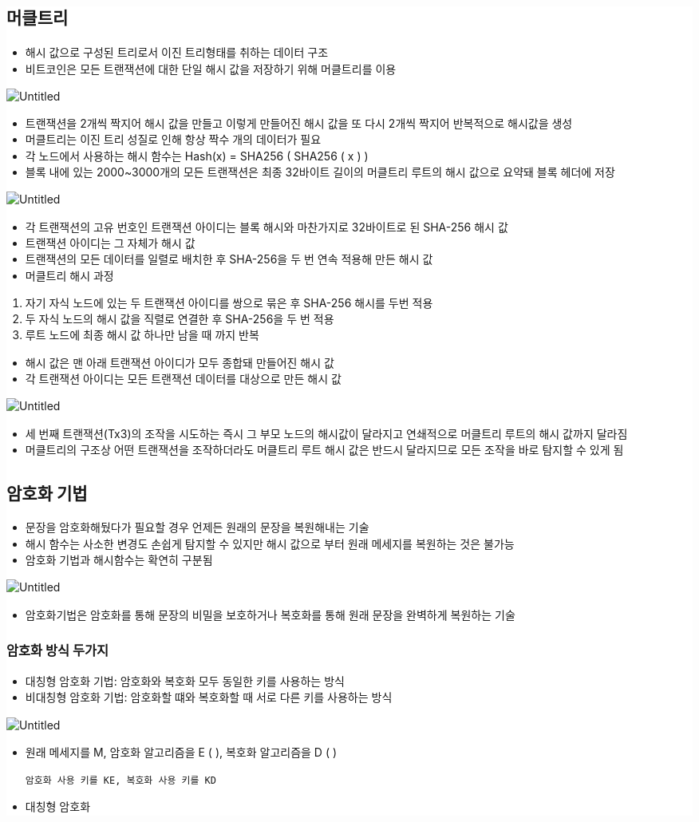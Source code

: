 ## 머클트리

- 해시 값으로 구성된 트리로서 이진 트리형태를 취하는 데이터 구조
- 비트코인은 모든 트랜잭션에 대한 단일 해시 값을 저장하기 위해 머클트리를 이용

![Untitled](https://s3-us-west-2.amazonaws.com/secure.notion-static.com/3fbd086c-b2a9-4f9a-81f1-ae6e1f9d8d7d/Untitled.png)

- 트랜잭션을 2개씩 짝지어 해시 값을 만들고 이렇게 만들어진 해시 값을 또 다시 2개씩 짝지어 반복적으로 해시값을 생성
- 머클트리는 이진 트리 성질로 인해 항상 짝수 개의 데이터가 필요
- 각 노드에서 사용하는 해시 함수는 Hash(x) = SHA256 ( SHA256 ( x ) )
- 블록 내에 있는 2000~3000개의 모든 트랜잭션은 최종 32바이트 길이의 머클트리 루트의 해시 값으로 요약돼 블록 헤더에 저장

![Untitled](https://s3-us-west-2.amazonaws.com/secure.notion-static.com/497d4abf-2644-4d75-9988-a341cc7a75b2/Untitled.png)

- 각 트랜잭션의 고유 번호인 트랜잭션 아이디는 블록 해시와 마찬가지로 32바이트로 된 SHA-256 해시 값
- 트랜잭션 아이디는 그 자체가 해시 값
- 트랜잭션의 모든 데이터를 일렬로 배치한 후 SHA-256을 두 번 연속 적용해 만든 해시 값
- 머클트리 해시 과정

1. 자기 자식 노드에 있는 두 트랜잭션 아이디를 쌍으로 묶은 후 SHA-256 해시를 두번 적용
2. 두 자식 노드의 해시 값을 직렬로 연결한 후 SHA-256을 두 번 적용
3. 루트 노드에 최종 해시 값 하나만 남을 때 까지 반복

- 해시 값은 맨 아래 트랜잭션 아이디가 모두 종합돼 만들어진 해시 값
- 각 트랜잭션 아이디는 모든 트랜잭션 데이터를 대상으로 만든 해시 값

![Untitled](https://s3-us-west-2.amazonaws.com/secure.notion-static.com/f79be82e-8d96-4be4-95e0-c37faa9346c1/Untitled.png)

- 세 번째 트랜잭션(Tx3)의 조작을 시도하는 즉시 그 부모 노드의 해시값이 달라지고 연쇄적으로 머클트리 루트의 해시 값까지 달라짐
- 머클트리의 구조상 어떤 트랜잭션을 조작하더라도 머클트리 루트 해시 값은 반드시 달라지므로 모든 조작을 바로 탐지할 수 있게 됨

## 암호화 기법

- 문장을 암호화해뒀다가 필요할 경우 언제든 원래의 문장을 복원해내는 기술
- 해시 함수는 사소한 변경도 손쉽게 탐지할 수 있지만 해시 값으로 부터 원래 메세지를 복원하는 것은 불가능
- 암호화 기법과 해시함수는 확연히 구분됨

![Untitled](https://s3-us-west-2.amazonaws.com/secure.notion-static.com/206163d9-e680-4599-8dc8-2ce0b141f5a0/Untitled.png)

- 암호화기법은 암호화를 통해 문장의 비밀을 보호하거나 복호화를 통해 원래 문장을 완벽하게 복원하는 기술

### 암호화 방식 두가지

- 대칭형 암호화 기법: 암호화와 복호화 모두 동일한 키를 사용하는 방식
- 비대칭형 암호화 기법: 암호화할 떄와 복호화할 때 서로 다른 키를 사용하는 방식

![Untitled](https://s3-us-west-2.amazonaws.com/secure.notion-static.com/255174c5-47d8-45f7-b75b-4943668e7967/Untitled.png)

- 원래 메세지를 M, 암호화 알고리즘을 E ( ), 복호화 알고리즘을 D ( )

      암호화 사용 키를 KE, 복호화 사용 키를 KD

- 대칭형 암호화
